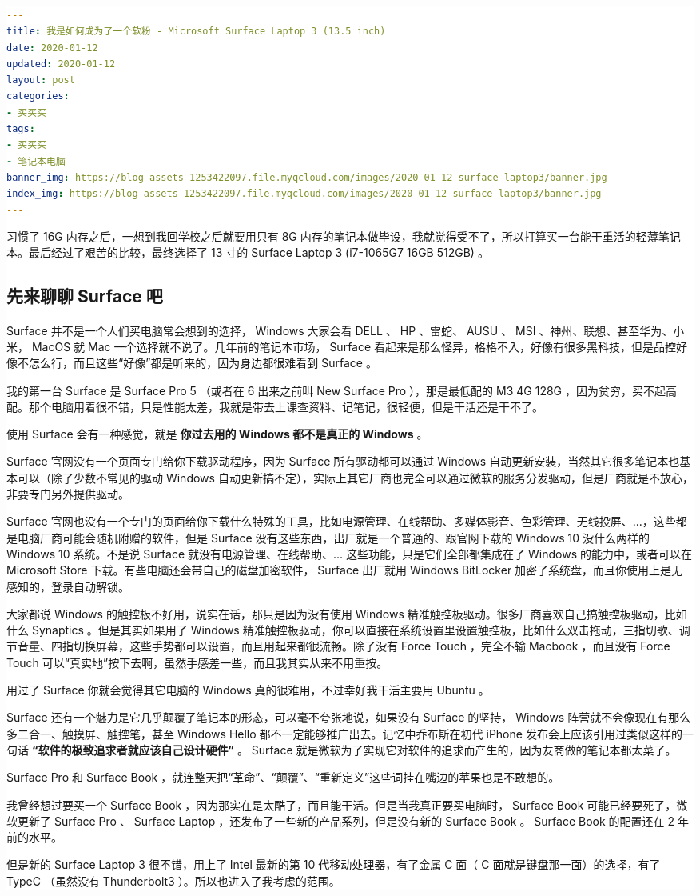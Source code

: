 ```yaml
---
title: 我是如何成为了一个软粉 - Microsoft Surface Laptop 3 (13.5 inch)
date: 2020-01-12
updated: 2020-01-12
layout: post
categories:
- 买买买
tags:
- 买买买
- 笔记本电脑
banner_img: https://blog-assets-1253422097.file.myqcloud.com/images/2020-01-12-surface-laptop3/banner.jpg
index_img: https://blog-assets-1253422097.file.myqcloud.com/images/2020-01-12-surface-laptop3/banner.jpg
---
```


习惯了 16G 内存之后，一想到我回学校之后就要用只有 8G 内存的笔记本做毕设，我就觉得受不了，所以打算买一台能干重活的轻薄笔记本。最后经过了艰苦的比较，最终选择了 13 寸的 Surface Laptop 3 (i7-1065G7 16GB 512GB) 。

## 先来聊聊 Surface 吧

Surface 并不是一个人们买电脑常会想到的选择， Windows 大家会看 DELL 、 HP 、雷蛇、 AUSU 、 MSI 、神州、联想、甚至华为、小米， MacOS 就 Mac 一个选择就不说了。几年前的笔记本市场， Surface 看起来是那么怪异，格格不入，好像有很多黑科技，但是品控好像不怎么行，而且这些“好像”都是听来的，因为身边都很难看到 Surface 。

我的第一台 Surface 是 Surface Pro 5 （或者在 6 出来之前叫 New Surface Pro ），那是最低配的 M3 4G 128G ，因为贫穷，买不起高配。那个电脑用着很不错，只是性能太差，我就是带去上课查资料、记笔记，很轻便，但是干活还是干不了。

使用 Surface 会有一种感觉，就是 **你过去用的 Windows 都不是真正的 Windows** 。

Surface 官网没有一个页面专门给你下载驱动程序，因为 Surface 所有驱动都可以通过 Windows 自动更新安装，当然其它很多笔记本也基本可以（除了少数不常见的驱动 Windows 自动更新搞不定），实际上其它厂商也完全可以通过微软的服务分发驱动，但是厂商就是不放心，非要专门另外提供驱动。

Surface 官网也没有一个专门的页面给你下载什么特殊的工具，比如电源管理、在线帮助、多媒体影音、色彩管理、无线投屏、...，这些都是电脑厂商可能会随机附赠的软件，但是 Surface 没有这些东西，出厂就是一个普通的、跟官网下载的 Windows 10 没什么两样的 Windows 10 系统。不是说 Surface 就没有电源管理、在线帮助、... 这些功能，只是它们全部都集成在了 Windows 的能力中，或者可以在 Microsoft Store 下载。有些电脑还会带自己的磁盘加密软件， Surface 出厂就用 Windows BitLocker 加密了系统盘，而且你使用上是无感知的，登录自动解锁。

大家都说 Windows 的触控板不好用，说实在话，那只是因为没有使用 Windows 精准触控板驱动。很多厂商喜欢自己搞触控板驱动，比如什么 Synaptics 。但是其实如果用了 Windows 精准触控板驱动，你可以直接在系统设置里设置触控板，比如什么双击拖动，三指切歌、调节音量、四指切换屏幕，这些手势都可以设置，而且用起来都很流畅。除了没有 Force Touch ，完全不输 Macbook ，而且没有 Force Touch 可以“真实地”按下去啊，虽然手感差一些，而且我其实从来不用重按。

用过了 Surface 你就会觉得其它电脑的 Windows 真的很难用，不过幸好我干活主要用 Ubuntu 。

Surface 还有一个魅力是它几乎颠覆了笔记本的形态，可以毫不夸张地说，如果没有 Surface 的坚持， Windows 阵营就不会像现在有那么多二合一、触摸屏、触控笔，甚至 Windows Hello 都不一定能够推广出去。记忆中乔布斯在初代 iPhone 发布会上应该引用过类似这样的一句话 **“软件的极致追求者就应该自己设计硬件”** 。 Surface 就是微软为了实现它对软件的追求而产生的，因为友商做的笔记本都太菜了。

Surface Pro 和 Surface Book ，就连整天把“革命”、“颠覆”、“重新定义”这些词挂在嘴边的苹果也是不敢想的。

我曾经想过要买一个 Surface Book ，因为那实在是太酷了，而且能干活。但是当我真正要买电脑时， Surface Book 可能已经要死了，微软更新了 Surface Pro 、 Surface Laptop ，还发布了一些新的产品系列，但是没有新的 Surface Book 。 Surface Book 的配置还在 2 年前的水平。

但是新的 Surface Laptop 3 很不错，用上了 Intel 最新的第 10 代移动处理器，有了金属 C 面（ C 面就是键盘那一面）的选择，有了 TypeC （虽然没有 Thunderbolt3 ）。所以也进入了我考虑的范围。
